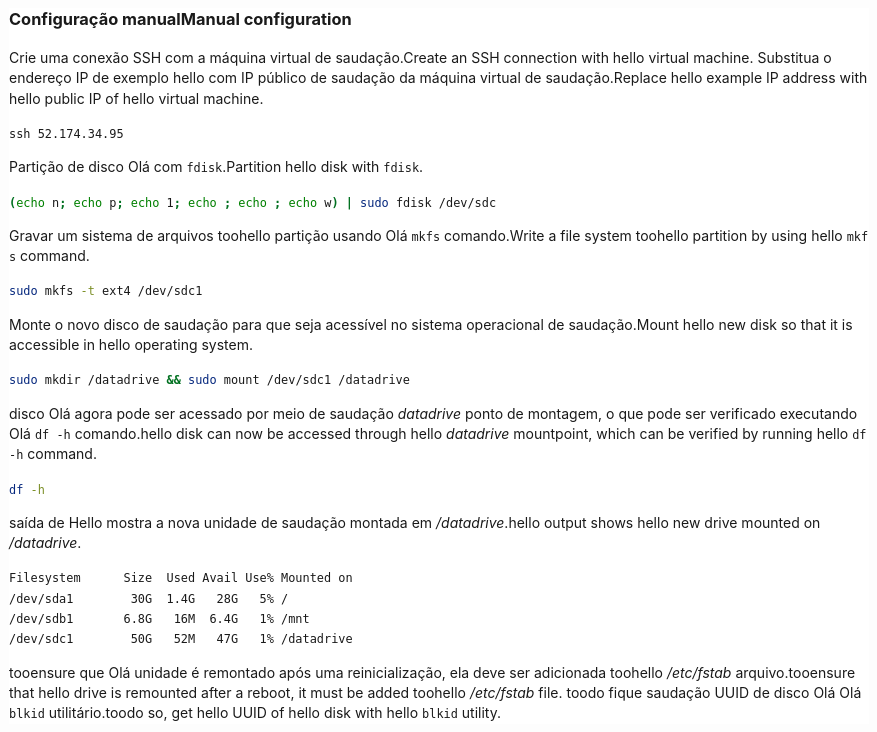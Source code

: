### <a name="manual-configuration"></a><span data-ttu-id="b2154-230">Configuração manual</span><span class="sxs-lookup"><span data-stu-id="b2154-230">Manual configuration</span></span>

<span data-ttu-id="b2154-231">Crie uma conexão SSH com a máquina virtual de saudação.</span><span class="sxs-lookup"><span data-stu-id="b2154-231">Create an SSH connection with hello virtual machine.</span></span> <span data-ttu-id="b2154-232">Substitua o endereço IP de exemplo hello com IP público de saudação da máquina virtual de saudação.</span><span class="sxs-lookup"><span data-stu-id="b2154-232">Replace hello example IP address with hello public IP of hello virtual machine.</span></span>

```azurecli-interactive 
ssh 52.174.34.95
```

<span data-ttu-id="b2154-233">Partição de disco Olá com `fdisk`.</span><span class="sxs-lookup"><span data-stu-id="b2154-233">Partition hello disk with `fdisk`.</span></span>

```bash
(echo n; echo p; echo 1; echo ; echo ; echo w) | sudo fdisk /dev/sdc
```

<span data-ttu-id="b2154-234">Gravar um sistema de arquivos toohello partição usando Olá `mkfs` comando.</span><span class="sxs-lookup"><span data-stu-id="b2154-234">Write a file system toohello partition by using hello `mkfs` command.</span></span>

```bash
sudo mkfs -t ext4 /dev/sdc1
```

<span data-ttu-id="b2154-235">Monte o novo disco de saudação para que seja acessível no sistema operacional de saudação.</span><span class="sxs-lookup"><span data-stu-id="b2154-235">Mount hello new disk so that it is accessible in hello operating system.</span></span>

```bash
sudo mkdir /datadrive && sudo mount /dev/sdc1 /datadrive
```

<span data-ttu-id="b2154-236">disco Olá agora pode ser acessado por meio de saudação *datadrive* ponto de montagem, o que pode ser verificado executando Olá `df -h` comando.</span><span class="sxs-lookup"><span data-stu-id="b2154-236">hello disk can now be accessed through hello *datadrive* mountpoint, which can be verified by running hello `df -h` command.</span></span> 

```bash
df -h
```

<span data-ttu-id="b2154-237">saída de Hello mostra a nova unidade de saudação montada em */datadrive*.</span><span class="sxs-lookup"><span data-stu-id="b2154-237">hello output shows hello new drive mounted on */datadrive*.</span></span>

```bash
Filesystem      Size  Used Avail Use% Mounted on
/dev/sda1        30G  1.4G   28G   5% /
/dev/sdb1       6.8G   16M  6.4G   1% /mnt
/dev/sdc1        50G   52M   47G   1% /datadrive
```

<span data-ttu-id="b2154-238">tooensure que Olá unidade é remontado após uma reinicialização, ela deve ser adicionada toohello */etc/fstab* arquivo.</span><span class="sxs-lookup"><span data-stu-id="b2154-238">tooensure that hello drive is remounted after a reboot, it must be added toohello */etc/fstab* file.</span></span> <span data-ttu-id="b2154-239">toodo fique saudação UUID de disco Olá Olá `blkid` utilitário.</span><span class="sxs-lookup"><span data-stu-id="b2154-239">toodo so, get hello UUID of hello disk with hello `blkid` utility.</span></span>
